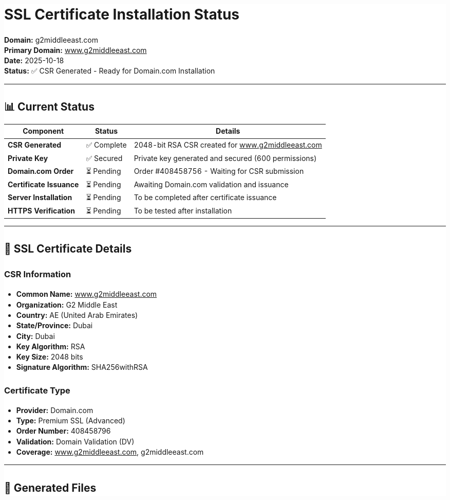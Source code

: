 # SSL Certificate Installation Status

**Domain:** g2middleeast.com  
**Primary Domain:** www.g2middleeast.com  
**Date:** 2025-10-18  
**Status:** ✅ CSR Generated - Ready for Domain.com Installation

---

## 📊 Current Status

| Component | Status | Details |
|-----------|--------|---------|
| **CSR Generated** | ✅ Complete | 2048-bit RSA CSR created for www.g2middleeast.com |
| **Private Key** | ✅ Secured | Private key generated and secured (600 permissions) |
| **Domain.com Order** | ⏳ Pending | Order #408458756 - Waiting for CSR submission |
| **Certificate Issuance** | ⏳ Pending | Awaiting Domain.com validation and issuance |
| **Server Installation** | ⏳ Pending | To be completed after certificate issuance |
| **HTTPS Verification** | ⏳ Pending | To be tested after installation |

---

## 🔐 SSL Certificate Details

### CSR Information
- **Common Name:** www.g2middleeast.com
- **Organization:** G2 Middle East
- **Country:** AE (United Arab Emirates)
- **State/Province:** Dubai
- **City:** Dubai
- **Key Algorithm:** RSA
- **Key Size:** 2048 bits
- **Signature Algorithm:** SHA256withRSA

### Certificate Type
- **Provider:** Domain.com
- **Type:** Premium SSL (Advanced)
- **Order Number:** 408458796
- **Validation:** Domain Validation (DV)
- **Coverage:** www.g2middleeast.com, g2middleeast.com

---

## 📁 Generated Files
